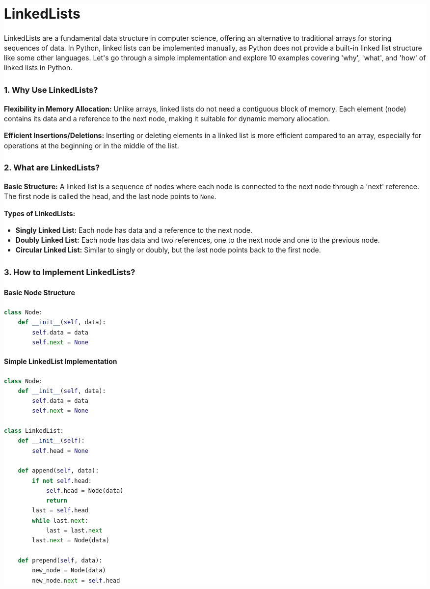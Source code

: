 # LinkedLists

LinkedLists are a fundamental data structure in computer science, offering an alternative to 
traditional arrays for storing sequences of data. 
In Python, linked lists can be implemented manually, as Python does not provide a built-in linked list structure like some other languages. Let's go through a simple implementation and explore 10 examples covering 'why', 'what', and 'how' of linked lists in Python.

### 1. Why Use LinkedLists?

**Flexibility in Memory Allocation:**
Unlike arrays, linked lists do not need a contiguous block of memory. Each element (node) contains its data and a reference to the next node, making it suitable for dynamic memory allocation.

**Efficient Insertions/Deletions:**
Inserting or deleting elements in a linked list is more efficient compared to an array, especially for operations at the beginning or in the middle of the list.

### 2. What are LinkedLists?

**Basic Structure:**
A linked list is a sequence of nodes where each node is connected to the next node through a 'next' reference. The first node is called the head, and the last node points to `None`.

**Types of LinkedLists:**
- **Singly Linked List:** Each node has data and a reference to the next node.
- **Doubly Linked List:** Each node has data and two references, one to the next node and one to the previous node.
- **Circular Linked List:** Similar to singly or doubly, but the last node points back to the first node.

### 3. How to Implement LinkedLists?

#### Basic Node Structure
```python
class Node:
    def __init__(self, data):
        self.data = data
        self.next = None
```

#### Simple LinkedList Implementation
```python
class Node:
    def __init__(self, data):
        self.data = data
        self.next = None

class LinkedList:
    def __init__(self):
        self.head = None

    def append(self, data):
        if not self.head:
            self.head = Node(data)
            return
        last = self.head
        while last.next:
            last = last.next
        last.next = Node(data)

    def prepend(self, data):
        new_node = Node(data)
        new_node.next = self.head
```